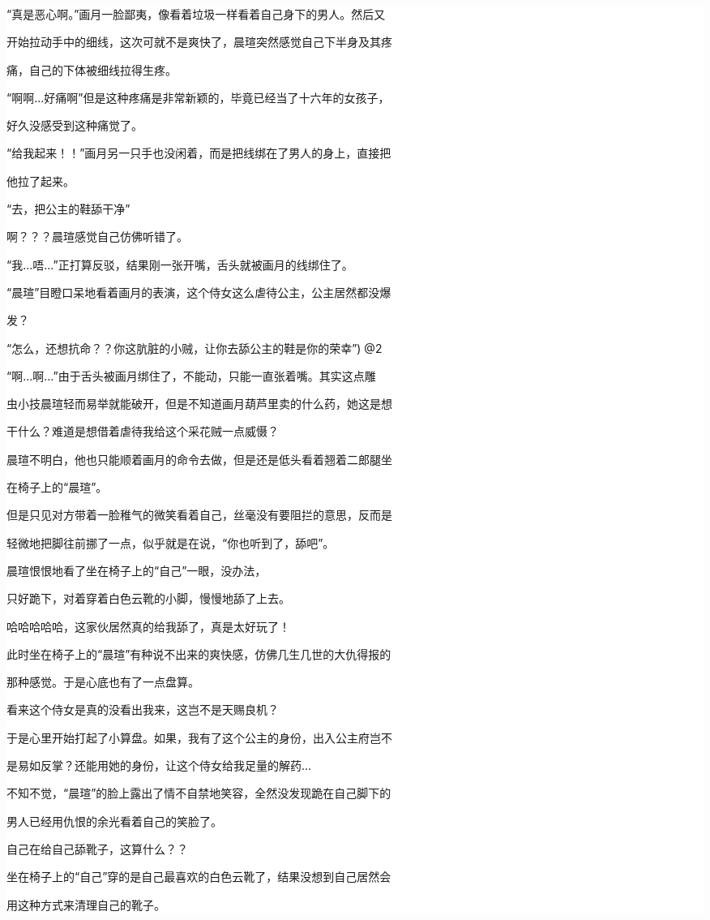 “真是恶心啊。”画月一脸鄙夷，像看着垃圾一样看着自己身下的男人。然后又

开始拉动手中的细线，这次可就不是爽快了，晨瑄突然感觉自己下半身及其疼

痛，自己的下体被细线拉得生疼。

“啊啊...好痛啊”但是这种疼痛是非常新颖的，毕竟已经当了十六年的女孩子，

好久没感受到这种痛觉了。

“给我起来！！”画月另一只手也没闲着，而是把线绑在了男人的身上，直接把

他拉了起来。

“去，把公主的鞋舔干净”

啊？？？晨瑄感觉自己仿佛听错了。

“我...唔...”正打算反驳，结果刚一张开嘴，舌头就被画月的线绑住了。

“晨瑄”目瞪口呆地看着画月的表演，这个侍女这么虐待公主，公主居然都没爆

发？

“怎么，还想抗命？？你这肮脏的小贼，让你去舔公主的鞋是你的荣幸”)  @2

“啊...啊...”由于舌头被画月绑住了，不能动，只能一直张着嘴。其实这点雕

虫小技晨瑄轻而易举就能破开，但是不知道画月葫芦里卖的什么药，她这是想

干什么？难道是想借着虐待我给这个采花贼一点威慑？

晨瑄不明白，他也只能顺着画月的命令去做，但是还是低头看着翘着二郎腿坐

在椅子上的“晨瑄”。

但是只见对方带着一脸稚气的微笑看着自己，丝毫没有要阻拦的意思，反而是

轻微地把脚往前挪了一点，似乎就是在说，“你也听到了，舔吧”。

晨瑄恨恨地看了坐在椅子上的“自己”一眼，没办法，

只好跪下，对着穿着白色云靴的小脚，慢慢地舔了上去。

哈哈哈哈哈，这家伙居然真的给我舔了，真是太好玩了！

此时坐在椅子上的“晨瑄”有种说不出来的爽快感，仿佛几生几世的大仇得报的

那种感觉。于是心底也有了一点盘算。

看来这个侍女是真的没看出我来，这岂不是天赐良机？

于是心里开始打起了小算盘。如果，我有了这个公主的身份，出入公主府岂不

是易如反掌？还能用她的身份，让这个侍女给我足量的解药...

不知不觉，“晨瑄”的脸上露出了情不自禁地笑容，全然没发现跪在自己脚下的

男人已经用仇恨的余光看着自己的笑脸了。

自己在给自己舔靴子，这算什么？？

坐在椅子上的“自己”穿的是自己最喜欢的白色云靴了，结果没想到自己居然会

用这种方式来清理自己的靴子。
